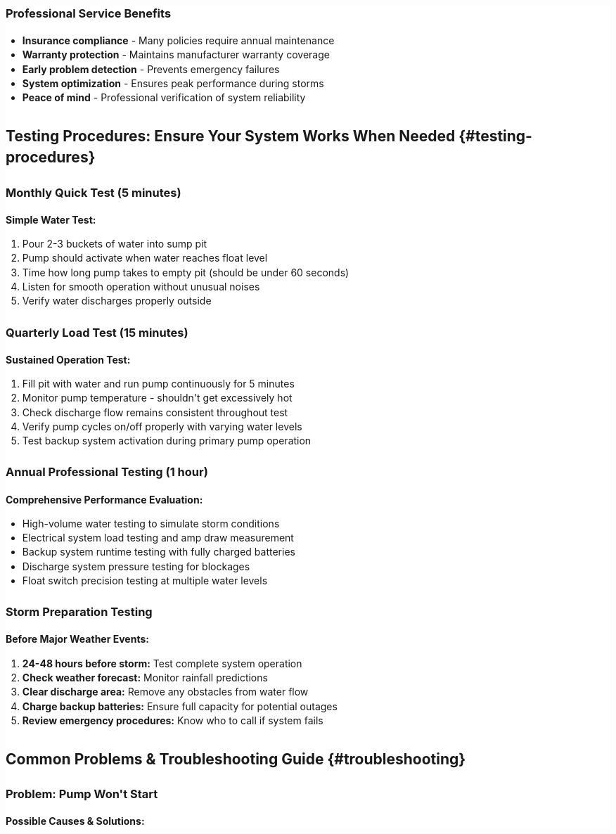 ### Professional Service Benefits
- **Insurance compliance** - Many policies require annual maintenance
- **Warranty protection** - Maintains manufacturer warranty coverage
- **Early problem detection** - Prevents emergency failures
- **System optimization** - Ensures peak performance during storms
- **Peace of mind** - Professional verification of system reliability

## Testing Procedures: Ensure Your System Works When Needed {#testing-procedures}

### Monthly Quick Test (5 minutes)
**Simple Water Test:**
1. Pour 2-3 buckets of water into sump pit
2. Pump should activate when water reaches float level
3. Time how long pump takes to empty pit (should be under 60 seconds)
4. Listen for smooth operation without unusual noises
5. Verify water discharges properly outside

### Quarterly Load Test (15 minutes)
**Sustained Operation Test:**
1. Fill pit with water and run pump continuously for 5 minutes
2. Monitor pump temperature - shouldn't get excessively hot
3. Check discharge flow remains consistent throughout test
4. Verify pump cycles on/off properly with varying water levels
5. Test backup system activation during primary pump operation

### Annual Professional Testing (1 hour)
**Comprehensive Performance Evaluation:**
- High-volume water testing to simulate storm conditions
- Electrical system load testing and amp draw measurement
- Backup system runtime testing with fully charged batteries
- Discharge system pressure testing for blockages
- Float switch precision testing at multiple water levels

### Storm Preparation Testing
**Before Major Weather Events:**
1. **24-48 hours before storm:** Test complete system operation
2. **Check weather forecast:** Monitor rainfall predictions
3. **Clear discharge area:** Remove any obstacles from water flow
4. **Charge backup batteries:** Ensure full capacity for potential outages
5. **Review emergency procedures:** Know who to call if system fails

## Common Problems & Troubleshooting Guide {#troubleshooting}

### Problem: Pump Won't Start

**Possible Causes & Solutions:**
